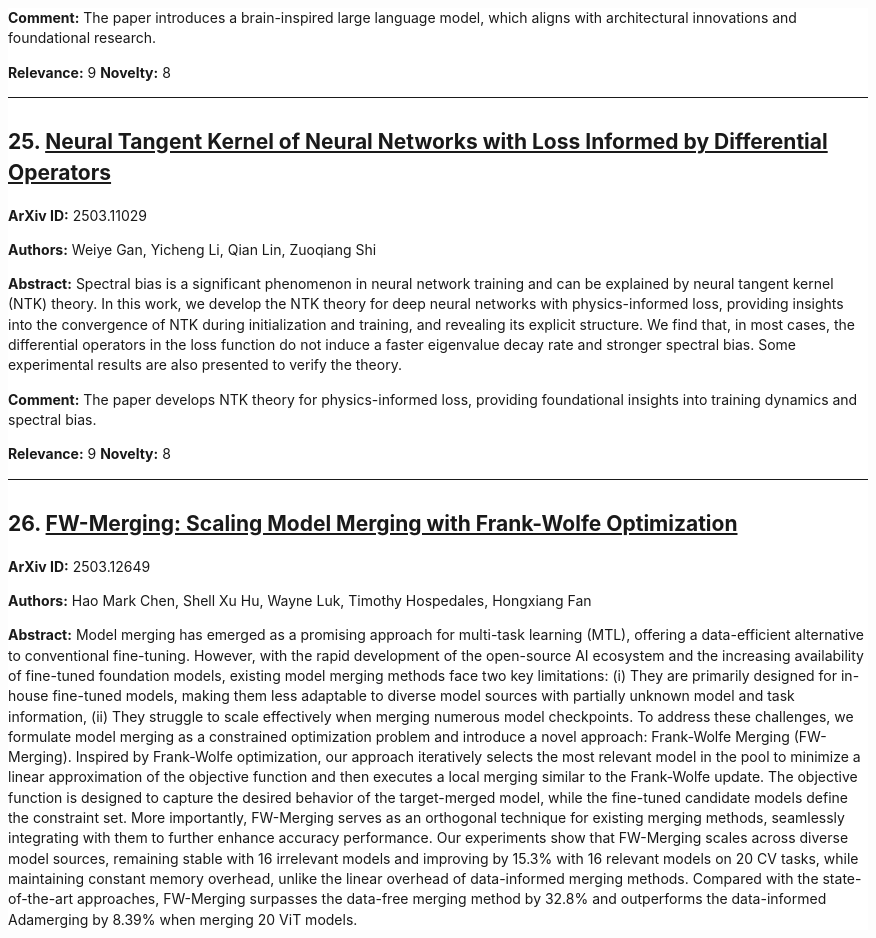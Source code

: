 **Comment:** The paper introduces a brain-inspired large language model, which aligns with architectural innovations and foundational research.

**Relevance:** 9
**Novelty:** 8

---

## 25. [Neural Tangent Kernel of Neural Networks with Loss Informed by Differential Operators](https://arxiv.org/abs/2503.11029) <a id="link25"></a>

**ArXiv ID:** 2503.11029

**Authors:** Weiye Gan, Yicheng Li, Qian Lin, Zuoqiang Shi

**Abstract:** Spectral bias is a significant phenomenon in neural network training and can be explained by neural tangent kernel (NTK) theory. In this work, we develop the NTK theory for deep neural networks with physics-informed loss, providing insights into the convergence of NTK during initialization and training, and revealing its explicit structure. We find that, in most cases, the differential operators in the loss function do not induce a faster eigenvalue decay rate and stronger spectral bias. Some experimental results are also presented to verify the theory.

**Comment:** The paper develops NTK theory for physics-informed loss, providing foundational insights into training dynamics and spectral bias.

**Relevance:** 9
**Novelty:** 8

---

## 26. [FW-Merging: Scaling Model Merging with Frank-Wolfe Optimization](https://arxiv.org/abs/2503.12649) <a id="link26"></a>

**ArXiv ID:** 2503.12649

**Authors:** Hao Mark Chen, Shell Xu Hu, Wayne Luk, Timothy Hospedales, Hongxiang Fan

**Abstract:** Model merging has emerged as a promising approach for multi-task learning (MTL), offering a data-efficient alternative to conventional fine-tuning. However, with the rapid development of the open-source AI ecosystem and the increasing availability of fine-tuned foundation models, existing model merging methods face two key limitations: (i) They are primarily designed for in-house fine-tuned models, making them less adaptable to diverse model sources with partially unknown model and task information, (ii) They struggle to scale effectively when merging numerous model checkpoints. To address these challenges, we formulate model merging as a constrained optimization problem and introduce a novel approach: Frank-Wolfe Merging (FW-Merging). Inspired by Frank-Wolfe optimization, our approach iteratively selects the most relevant model in the pool to minimize a linear approximation of the objective function and then executes a local merging similar to the Frank-Wolfe update. The objective function is designed to capture the desired behavior of the target-merged model, while the fine-tuned candidate models define the constraint set. More importantly, FW-Merging serves as an orthogonal technique for existing merging methods, seamlessly integrating with them to further enhance accuracy performance. Our experiments show that FW-Merging scales across diverse model sources, remaining stable with 16 irrelevant models and improving by 15.3% with 16 relevant models on 20 CV tasks, while maintaining constant memory overhead, unlike the linear overhead of data-informed merging methods. Compared with the state-of-the-art approaches, FW-Merging surpasses the data-free merging method by 32.8% and outperforms the data-informed Adamerging by 8.39% when merging 20 ViT models.
